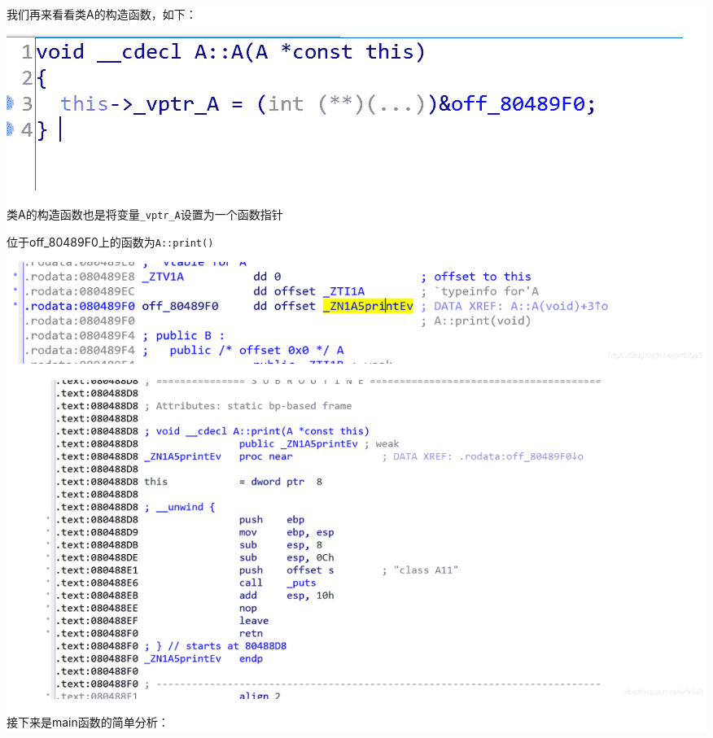 我们再来看看类A的构造函数，如下：

![在这里插入图片描述](img/0258fe9cd6c39d0b7db617e570e4f0e8.png)

类A的构造函数也是将变量`_vptr_A`设置为一个函数指针

位于off_80489F0上的函数为`A::print()`

![在这里插入图片描述](img/c8c10f70e2804e26835f111442eabdd1.png)

![在这里插入图片描述](img/3f18dd0a5ebee950ebbbbf63a16f9983.png)

接下来是main函数的简单分析：
